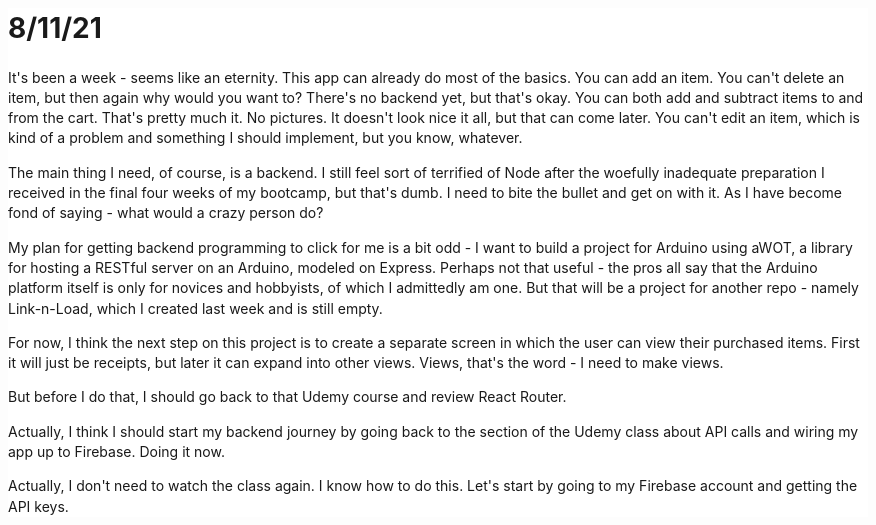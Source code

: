 # 8/11/21

It's been a week - seems like an eternity. This app can already do most of the basics. You can add an item. You can't delete an item, but then again why would you want to? There's no backend yet, but that's okay. You can both add and subtract items to and from the cart. That's pretty much it. No pictures. It doesn't look nice it all, but that can come later. You can't edit an item, which is kind of a problem and something I should implement, but you know, whatever.

The main thing I need, of course, is a backend. I still feel sort of terrified of Node after the woefully inadequate preparation I received in the final four weeks of my bootcamp, but that's dumb. I need to bite the bullet and get on with it. As I have become fond of saying - what would a crazy person do?

My plan for getting backend programming to click for me is a bit odd - I want to build a project for Arduino using aWOT, a library for hosting a RESTful server on an Arduino, modeled on Express. Perhaps not that useful - the pros all say that the Arduino platform itself is only for novices and hobbyists, of which I admittedly am one. But that will be a project for another repo - namely Link-n-Load, which I created last week and is still empty.

For now, I think the next step on this project is to create a separate screen in which the user can view their purchased items. First it will just be receipts, but later it can expand into other views. Views, that's the word - I need to make views.

But before I do that, I should go back to that Udemy course and review React Router.

Actually, I think I should start my backend journey by going back to the section of the Udemy class about API calls and wiring my app up to Firebase. Doing it now.

Actually, I don't need to watch the class again. I know how to do this. Let's start by going to my Firebase account and getting the API keys.